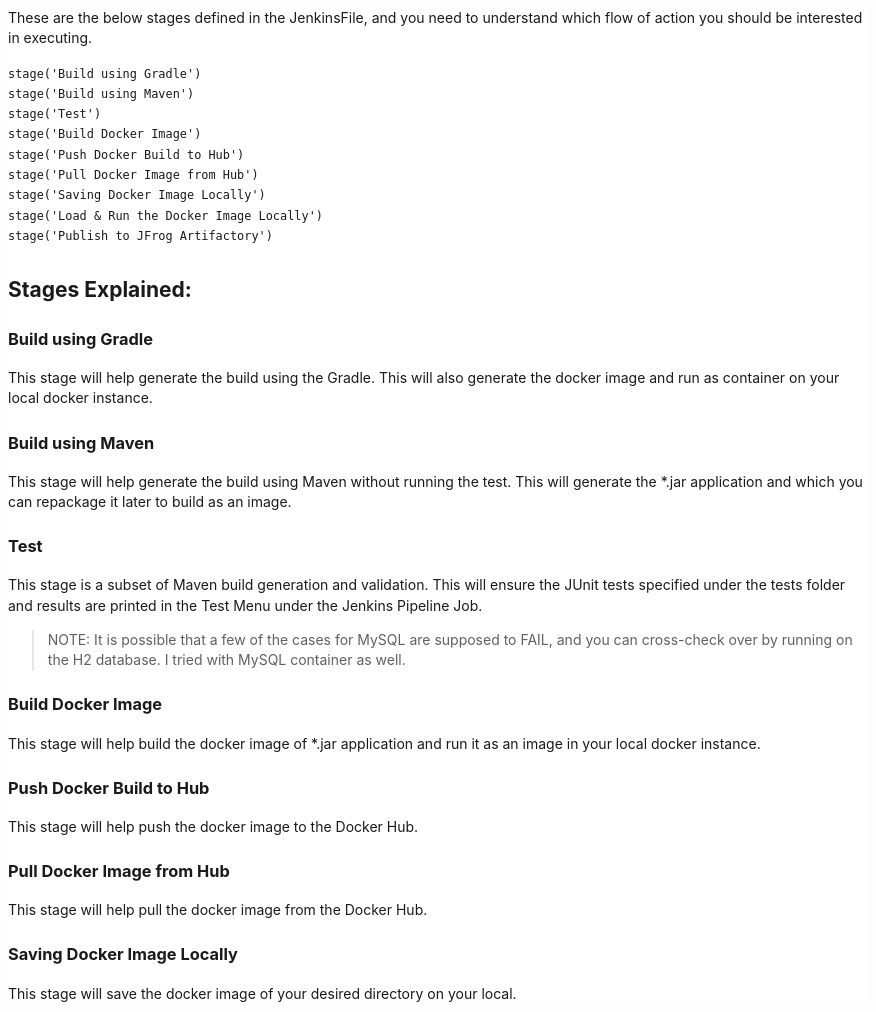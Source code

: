 These are the below stages defined in the JenkinsFile, and you need to understand which flow of action you should be interested in executing.

```
stage('Build using Gradle')
stage('Build using Maven')
stage('Test')
stage('Build Docker Image')
stage('Push Docker Build to Hub')
stage('Pull Docker Image from Hub')
stage('Saving Docker Image Locally')
stage('Load & Run the Docker Image Locally')
stage('Publish to JFrog Artifactory') 
```

## Stages Explained:

### Build using Gradle

This stage will help generate the build using the Gradle. This will also generate the docker image and run as container on your local docker instance.

### Build using Maven

This stage will help generate the build using Maven without running the test. This will generate the *.jar application and which you can repackage it later to build as an image. 

### Test

This stage is a subset of Maven build generation and validation. This will ensure the JUnit tests specified under the tests folder and results are printed in the Test Menu under the Jenkins Pipeline Job.

>NOTE: It is possible that a few of the cases for MySQL are supposed to FAIL, and you can cross-check over by running on the H2 database.
>I tried with MySQL container as well.

### Build Docker Image

This stage will help build the docker image of *.jar application and run it as an image in your local docker instance. 

### Push Docker Build to Hub

This stage will help push the docker image to the Docker Hub. 

### Pull Docker Image from Hub

This stage will help pull the docker image from the Docker Hub.

### Saving Docker Image Locally

This stage will save the docker image of your desired directory on your local.

